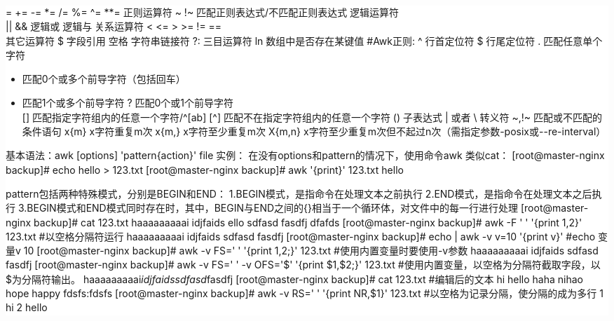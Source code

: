 = += -= *= /= %= ^= **=
正则运算符
~ !~  匹配正则表达式/不匹配正则表达式
逻辑运算符	 
||  &&  逻辑或  逻辑与
关系运算符
< <= > >= != ==  
其它运算符
$   字段引用 
空格 字符串链接符
?:   三目运算符
ln   数组中是否存在某键值
#Awk正则:
^    行首定位符
$    行尾定位符
.    匹配任意单个字符
*    匹配0个或多个前导字符（包括回车）
+    匹配1个或多个前导字符
?    匹配0个或1个前导字符   
[]   匹配指定字符组内的任意一个字符/^[ab]
[^]  匹配不在指定字符组内的任意一个字符
()   子表达式
|    或者
\    转义符
~,!~ 匹配或不匹配的条件语句
x{m} x字符重复m次
x{m,} x字符至少重复m次
X{m,n} x字符至少重复m次但不起过n次（需指定参数-posix或--re-interval）

基本语法：awk [options] 'pattern{action}' file
实例：
在没有options和pattern的情况下，使用命令awk
类似cat：
[root@master-nginx backup]# echo hello > 123.txt
[root@master-nginx backup]# awk '{print}' 123.txt
hello

pattern包括两种特殊模式，分别是BEGIN和END：
1.BEGIN模式，是指命令在处理文本之前执行
2.END模式，是指命令在处理文本之后执行
3.BEGIN模式和END模式同时存在时，其中，BEGIN与END之间的{}相当于一个循环体，对文件中的每一行进行处理
[root@master-nginx backup]# cat 123.txt
haaaaaaaaai     idjfaids      ello
sdfasd      fasdfj     dfafds
[root@master-nginx backup]# awk -F ' ' '{print $1,$2}' 123.txt  #以空格分隔符运行
haaaaaaaaai idjfaids
sdfasd fasdfj
[root@master-nginx backup]# echo | awk -v v=10 '{print v}'  #echo 变量v
10
[root@master-nginx backup]# awk -v FS=' ' '{print $1,$2;}' 123.txt  #使用内置变量时要使用-v参数
haaaaaaaaai idjfaids
sdfasd fasdfj
[root@master-nginx backup]# awk -v FS=' ' -v OFS='$' '{print $1,$2;}' 123.txt  #使用内置变量，以空格为分隔符截取字段，以$为分隔符输出。
haaaaaaaaai$idjfaids
sdfasd$fasdfj 
[root@master-nginx backup]# cat 123.txt #编辑后的文本
hi hello haha
nihao hope happy
fdsfs:fdsfs
[root@master-nginx backup]# awk -v RS=' ' '{print NR,$1}' 123.txt   #以空格为记录分隔，使分隔的成为多行
1 hi
2 hello